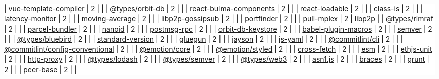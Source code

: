 | [vue-template-compiler](https://npmjs.org/package/vue-template-compiler)                                         | 2            |               |
| [@types/orbit-db](https://npmjs.org/package/@types/orbit-db)                                                     | 2            |               |
| [react-bulma-components](https://npmjs.org/package/react-bulma-components)                                       | 2            |               |
| [react-loadable](https://npmjs.org/package/react-loadable)                                                       | 2            |               |
| [class-is](https://npmjs.org/package/class-is)                                                                   | 2            |               |
| [latency-monitor](https://npmjs.org/package/latency-monitor)                                                     | 2            |               |
| [moving-average](https://npmjs.org/package/moving-average)                                                       | 2            |               |
| [libp2p-gossipsub](https://npmjs.org/package/libp2p-gossipsub)                                                   | 2            |               |
| [portfinder](https://npmjs.org/package/portfinder)                                                               | 2            |               |
| [pull-mplex](https://npmjs.org/package/pull-mplex)                                                               | 2            | libp2p        |
| [@types/rimraf](https://npmjs.org/package/@types/rimraf)                                                         | 2            |               |
| [parcel-bundler](https://npmjs.org/package/parcel-bundler)                                                       | 2            |               |
| [nanoid](https://npmjs.org/package/nanoid)                                                                       | 2            |               |
| [postmsg-rpc](https://npmjs.org/package/postmsg-rpc)                                                             | 2            |               |
| [orbit-db-keystore](https://npmjs.org/package/orbit-db-keystore)                                                 | 2            |               |
| [babel-plugin-macros](https://npmjs.org/package/babel-plugin-macros)                                             | 2            |               |
| [semver](https://npmjs.org/package/semver)                                                                       | 2            |               |
| [@types/bluebird](https://npmjs.org/package/@types/bluebird)                                                     | 2            |               |
| [standard-version](https://npmjs.org/package/standard-version)                                                   | 2            |               |
| [gluegun](https://npmjs.org/package/gluegun)                                                                     | 2            |               |
| [jayson](https://npmjs.org/package/jayson)                                                                       | 2            |               |
| [js-yaml](https://npmjs.org/package/js-yaml)                                                                     | 2            |               |
| [@commitlint/cli](https://npmjs.org/package/@commitlint/cli)                                                     | 2            |               |
| [@commitlint/config-conventional](https://npmjs.org/package/@commitlint/config-conventional)                     | 2            |               |
| [@emotion/core](https://npmjs.org/package/@emotion/core)                                                         | 2            |               |
| [@emotion/styled](https://npmjs.org/package/@emotion/styled)                                                     | 2            |               |
| [cross-fetch](https://npmjs.org/package/cross-fetch)                                                             | 2            |               |
| [esm](https://npmjs.org/package/esm)                                                                             | 2            |               |
| [ethjs-unit](https://npmjs.org/package/ethjs-unit)                                                               | 2            |               |
| [http-proxy](https://npmjs.org/package/http-proxy)                                                               | 2            |               |
| [@types/lodash](https://npmjs.org/package/@types/lodash)                                                         | 2            |               |
| [@types/semver](https://npmjs.org/package/@types/semver)                                                         | 2            |               |
| [@types/web3](https://npmjs.org/package/@types/web3)                                                             | 2            |               |
| [asn1.js](https://npmjs.org/package/asn1.js)                                                                     | 2            |               |
| [braces](https://npmjs.org/package/braces)                                                                       | 2            |               |
| [grunt](https://npmjs.org/package/grunt)                                                                         | 2            |               |
| [peer-base](https://npmjs.org/package/peer-base)                                                                 | 2            |               |